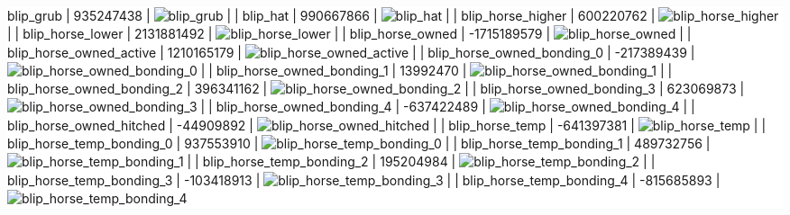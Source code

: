 blip_grub | 935247438 | ![blip_grub](http://femga.com/images/samples/ui_textures/blips/blip_grub.png)
 |  | 
blip_hat | 990667866 | ![blip_hat](http://femga.com/images/samples/ui_textures/blips/blip_hat.png)
 |  | 
blip_horse_higher | 600220762 | ![blip_horse_higher](http://femga.com/images/samples/ui_textures/blips/blip_horse_higher.png)
 |  | 
blip_horse_lower | 2131881492 | ![blip_horse_lower](http://femga.com/images/samples/ui_textures/blips/blip_horse_lower.png)
 |  | 
blip_horse_owned | -1715189579 | ![blip_horse_owned](http://femga.com/images/samples/ui_textures/blips/blip_horse_owned.png)
 |  | 
blip_horse_owned_active | 1210165179 | ![blip_horse_owned_active](http://femga.com/images/samples/ui_textures/blips/blip_horse_owned_active.png)
 |  | 
blip_horse_owned_bonding_0 | -217389439 | ![blip_horse_owned_bonding_0](http://femga.com/images/samples/ui_textures/blips/blip_horse_owned_bonding_0.png)
 |  | 
blip_horse_owned_bonding_1 | 13992470 | ![blip_horse_owned_bonding_1](http://femga.com/images/samples/ui_textures/blips/blip_horse_owned_bonding_1.png)
 |  | 
blip_horse_owned_bonding_2 | 396341162 | ![blip_horse_owned_bonding_2](http://femga.com/images/samples/ui_textures/blips/blip_horse_owned_bonding_2.png)
 |  | 
blip_horse_owned_bonding_3 | 623069873 | ![blip_horse_owned_bonding_3](http://femga.com/images/samples/ui_textures/blips/blip_horse_owned_bonding_3.png)
 |  | 
blip_horse_owned_bonding_4 | -637422489 | ![blip_horse_owned_bonding_4](http://femga.com/images/samples/ui_textures/blips/blip_horse_owned_bonding_4.png)
 |  | 
blip_horse_owned_hitched | -44909892 | ![blip_horse_owned_hitched](http://femga.com/images/samples/ui_textures/blips/blip_horse_owned_hitched.png)
 |  | 
blip_horse_temp | -641397381 | ![blip_horse_temp](http://femga.com/images/samples/ui_textures/blips/blip_horse_temp.png)
 |  | 
blip_horse_temp_bonding_0 | 937553910 | ![blip_horse_temp_bonding_0](http://femga.com/images/samples/ui_textures/blips/blip_horse_temp_bonding_0.png)
 |  | 
blip_horse_temp_bonding_1 | 489732756 | ![blip_horse_temp_bonding_1](http://femga.com/images/samples/ui_textures/blips/blip_horse_temp_bonding_1.png)
 |  | 
blip_horse_temp_bonding_2 | 195204984 | ![blip_horse_temp_bonding_2](http://femga.com/images/samples/ui_textures/blips/blip_horse_temp_bonding_2.png)
 |  | 
blip_horse_temp_bonding_3 | -103418913 | ![blip_horse_temp_bonding_3](http://femga.com/images/samples/ui_textures/blips/blip_horse_temp_bonding_3.png)
 |  | 
blip_horse_temp_bonding_4 | -815685893 | ![blip_horse_temp_bonding_4](http://femga.com/images/samples/ui_textures/blips/blip_horse_temp_bonding_4.png)